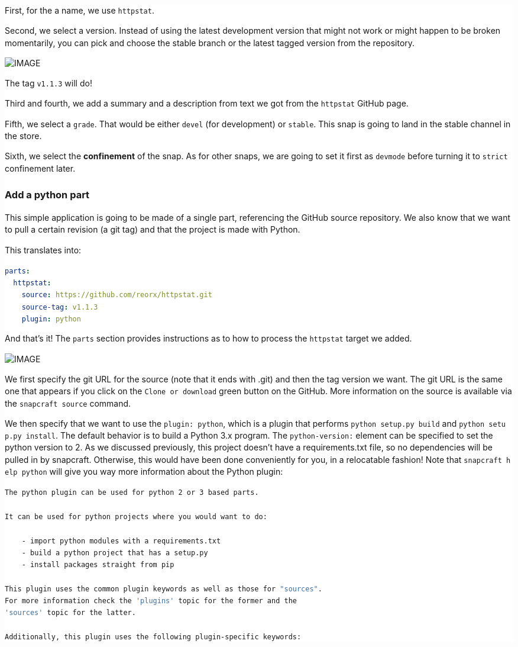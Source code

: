First, for the a name, we use `httpstat`.

Second, we select a version. Instead of using the latest development version that might not work or might happen to be broken momentarily, you can pick and choose the stable branch or the latest tagged version from the repository.

![IMAGE](https://assets.ubuntu.com/v1/7faaf892-httpstat-tag.png)



The tag `v1.1.3` will do!

Third and fourth, we add a summary and a description from text we got from the `httpstat` GitHub page.

Fifth, we select a `grade`. That would be either `devel` (for development) or `stable`. This snap is going to land in the stable channel in the store.

Sixth, we select the **confinement** of the snap. As for other snaps, we are going to set it first as `devmode` before turning it to `strict` confinement later.


### Add a python part

This simple application is going to be made of a single part, referencing the GitHub source repository. We also know that we want to pull a certain revision (a git tag) and that the project is made with Python.

This translates into:

```yaml
parts:
  httpstat:
    source: https://github.com/reorx/httpstat.git
    source-tag: v1.1.3
    plugin: python
```

And that’s it! The `parts` section provides instructions as to how to process the `httpstat` target we added.


![IMAGE](https://assets.ubuntu.com/v1/716ad769-codelabs-httpstat-git-url.png)


We first specify the git URL for the source (note that it ends with .git) and then the tag version we want. The git URL is the same one that appears if you click on the `Clone or download` green button on the GitHub. More information on the source is available via the `snapcraft source` command.

We then specify that we want to use the `plugin: python`, which is a plugin that performs `python setup.py build` and `python setup.py install`.  The default behavior is to build a Python 3.x  program. The `python-version:` element can be specified to set the python version to 2. As we discussed previously, this project doesn’t have a requirements.txt file, so no dependencies will be pulled in by snapcraft. Otherwise, this would have been done conveniently for you, in a relocatable fashion! Note that `snapcraft help python` will give you way more information about the Python plugin:

```bash
The python plugin can be used for python 2 or 3 based parts.

It can be used for python projects where you would want to do:

    - import python modules with a requirements.txt
    - build a python project that has a setup.py
    - install packages straight from pip

This plugin uses the common plugin keywords as well as those for "sources".
For more information check the 'plugins' topic for the former and the
'sources' topic for the latter.

Additionally, this plugin uses the following plugin-specific keywords:

```